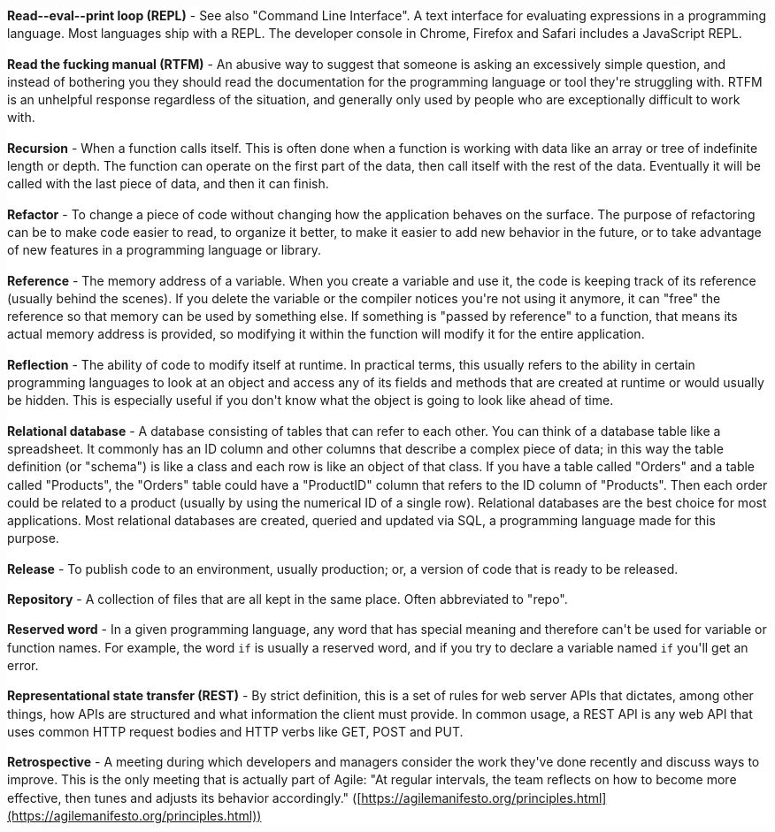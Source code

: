 **Read--eval--print loop (REPL)** - See also "Command Line Interface". A text interface for evaluating expressions in a programming language. Most languages ship with a REPL. The developer console in Chrome, Firefox and Safari includes a JavaScript REPL.

**Read the fucking manual (RTFM)** - An abusive way to suggest that someone is asking an excessively simple question, and instead of bothering you they should read the documentation for the programming language or tool they're struggling with. RTFM is an unhelpful response regardless of the situation, and generally only used by people who are exceptionally difficult to work with.

**Recursion** - When a function calls itself. This is often done when a function is working with data like an array or tree of indefinite length or depth. The function can operate on the first part of the data, then call itself with the rest of the data. Eventually it will be called with the last piece of data, and then it can finish.

**Refactor** - To change a piece of code without changing how the application behaves on the surface. The purpose of refactoring can be to make code easier to read, to organize it better, to make it easier to add new behavior in the future, or to take advantage of new features in a programming language or library.

**Reference** - The memory address of a variable. When you create a variable and use it, the code is keeping track of its reference (usually behind the scenes). If you delete the variable or the compiler notices you're not using it anymore, it can "free" the reference so that memory can be used by something else. If something is "passed by reference" to a function, that means its actual memory address is provided, so modifying it within the function will modify it for the entire application.

**Reflection** - The ability of code to modify itself at runtime. In practical terms, this usually refers to the ability in certain programming languages to look at an object and access any of its fields and methods that are created at runtime or would usually be hidden. This is especially useful if you don't know what the object is going to look like ahead of time.

**Relational database** - A database consisting of tables that can refer to each other. You can think of a database table like a spreadsheet. It commonly has an ID column and other columns that describe a complex piece of data; in this way the table definition (or "schema") is like a class and each row is like an object of that class. If you have a table called "Orders" and a table called "Products", the "Orders" table could have a "ProductID" column that refers to the ID column of "Products". Then each order could be related to a product (usually by using the numerical ID of a single row). Relational databases are the best choice for most applications. Most relational databases are created, queried and updated via SQL, a programming language made for this purpose.

**Release** - To publish code to an environment, usually production; or, a version of code that is ready to be released.

**Repository** - A collection of files that are all kept in the same place. Often abbreviated to "repo".

**Reserved word** - In a given programming language, any word that has special meaning and therefore can't be used for variable or function names. For example, the word `if` is usually a reserved word, and if you try to declare a variable named `if` you'll get an error.

**Representational state transfer (REST)** - By strict definition, this is a set of rules for web server APIs that dictates, among other things, how APIs are structured and what information the client must provide. In common usage, a REST API is any web API that uses common HTTP request bodies and HTTP verbs like GET, POST and PUT.

**Retrospective** - A meeting during which developers and managers consider the work they've done recently and discuss ways to improve. This is the only meeting that is actually part of Agile: "At regular intervals, the team reflects on how to become more effective, then tunes and adjusts its behavior accordingly." ([https://agilemanifesto.org/principles.html](https://agilemanifesto.org/principles.html))
